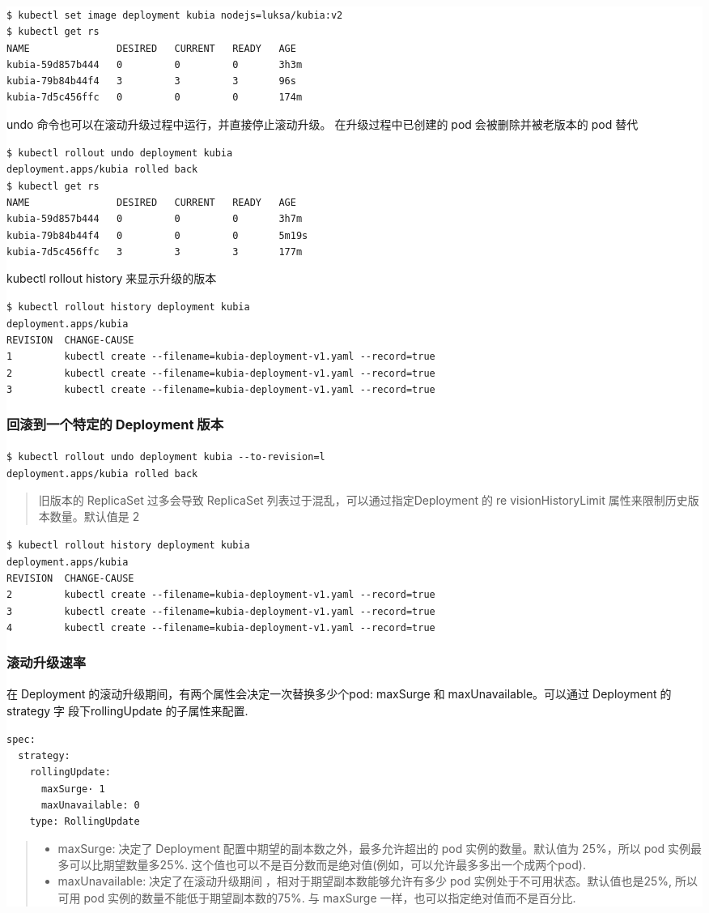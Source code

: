 	$ kubectl set image deployment kubia nodejs=luksa/kubia:v2
	$ kubectl get rs
	NAME               DESIRED   CURRENT   READY   AGE
	kubia-59d857b444   0         0         0       3h3m
	kubia-79b84b44f4   3         3         3       96s
	kubia-7d5c456ffc   0         0         0       174m
undo 命令也可以在滚动升级过程中运行，并直接停止滚动升级。 在升级过程中已创建的 pod 会被删除并被老版本的 pod 替代

	$ kubectl rollout undo deployment kubia
	deployment.apps/kubia rolled back
	$ kubectl get rs
	NAME               DESIRED   CURRENT   READY   AGE
	kubia-59d857b444   0         0         0       3h7m
	kubia-79b84b44f4   0         0         0       5m19s
	kubia-7d5c456ffc   3         3         3       177m

kubectl rollout history 来显示升级的版本

	$ kubectl rollout history deployment kubia
	deployment.apps/kubia
	REVISION  CHANGE-CAUSE
	1         kubectl create --filename=kubia-deployment-v1.yaml --record=true
	2         kubectl create --filename=kubia-deployment-v1.yaml --record=true
	3         kubectl create --filename=kubia-deployment-v1.yaml --record=true

### 回滚到一个特定的 Deployment 版本

	$ kubectl rollout undo deployment kubia --to-revision=l
	deployment.apps/kubia rolled back
> 旧版本的 ReplicaSet 过多会导致 ReplicaSet 列表过于混乱，可以通过指定Deployment 的 re visionHistoryLimit 属性来限制历史版本数量。默认值是 2

	$ kubectl rollout history deployment kubia
	deployment.apps/kubia
	REVISION  CHANGE-CAUSE
	2         kubectl create --filename=kubia-deployment-v1.yaml --record=true
	3         kubectl create --filename=kubia-deployment-v1.yaml --record=true
	4         kubectl create --filename=kubia-deployment-v1.yaml --record=true

### 滚动升级速率
在 Deployment 的滚动升级期间，有两个属性会决定一次替换多少个pod: maxSurge 和 maxUnavailable。可以通过 Deployment 的 strategy 字 段下rollingUpdate 的子属性来配置.

	spec:
	  strategy:
	    rollingUpdate:
	      maxSurge· 1
	      maxUnavailable: 0
	    type: RollingUpdate

> * maxSurge: 决定了 Deployment 配置中期望的副本数之外，最多允许超出的 pod 实例的数量。默认值为 25%，所以 pod 实例最多可以比期望数量多25%. 这个值也可以不是百分数而是绝对值(例如，可以允许最多多出一个成两个pod).
> * maxUnavailable: 决定了在滚动升级期间 ，相对于期望副本数能够允许有多少 pod 实例处于不可用状态。默认值也是25%, 所以可用 pod 实例的数量不能低于期望副本数的75%. 与 maxSurge 一样，也可以指定绝对值而不是百分比.
